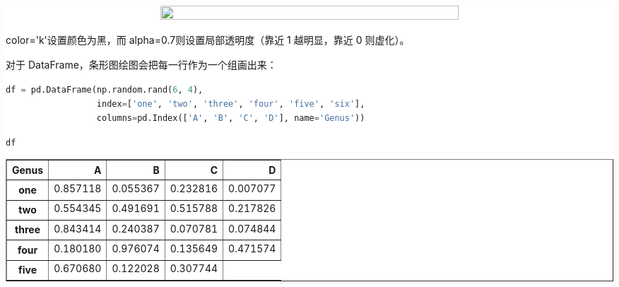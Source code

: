 
<p align="center">
    <img width="70%" height="70%" src="http://images.iterate.site/blog/image/180708/A9Lfl1I1fe.png?imageslim">
</p>

color='k'设置颜色为黑，而 alpha=0.7则设置局部透明度（靠近 1 越明显，靠近 0 则虚化）。

对于 DataFrame，条形图绘图会把每一行作为一个组画出来：


```Python
df = pd.DataFrame(np.random.rand(6, 4),
                  index=['one', 'two', 'three', 'four', 'five', 'six'],
                  columns=pd.Index(['A', 'B', 'C', 'D'], name='Genus'))
```


```Python
df
```




<div>
<table border="1" class="dataframe">
  <thead>
    <tr style="text-align: right;">
      <th>Genus</th>
      <th>A</th>
      <th>B</th>
      <th>C</th>
      <th>D</th>
    </tr>
  </thead>
  <tbody>
    <tr>
      <th>one</th>
      <td>0.857118</td>
      <td>0.055367</td>
      <td>0.232816</td>
      <td>0.007077</td>
    </tr>
    <tr>
      <th>two</th>
      <td>0.554345</td>
      <td>0.491691</td>
      <td>0.515788</td>
      <td>0.217826</td>
    </tr>
    <tr>
      <th>three</th>
      <td>0.843414</td>
      <td>0.240387</td>
      <td>0.070781</td>
      <td>0.074844</td>
    </tr>
    <tr>
      <th>four</th>
      <td>0.180180</td>
      <td>0.976074</td>
      <td>0.135649</td>
      <td>0.471574</td>
    </tr>
    <tr>
      <th>five</th>
      <td>0.670680</td>
      <td>0.122028</td>
      <td>0.307744</td>